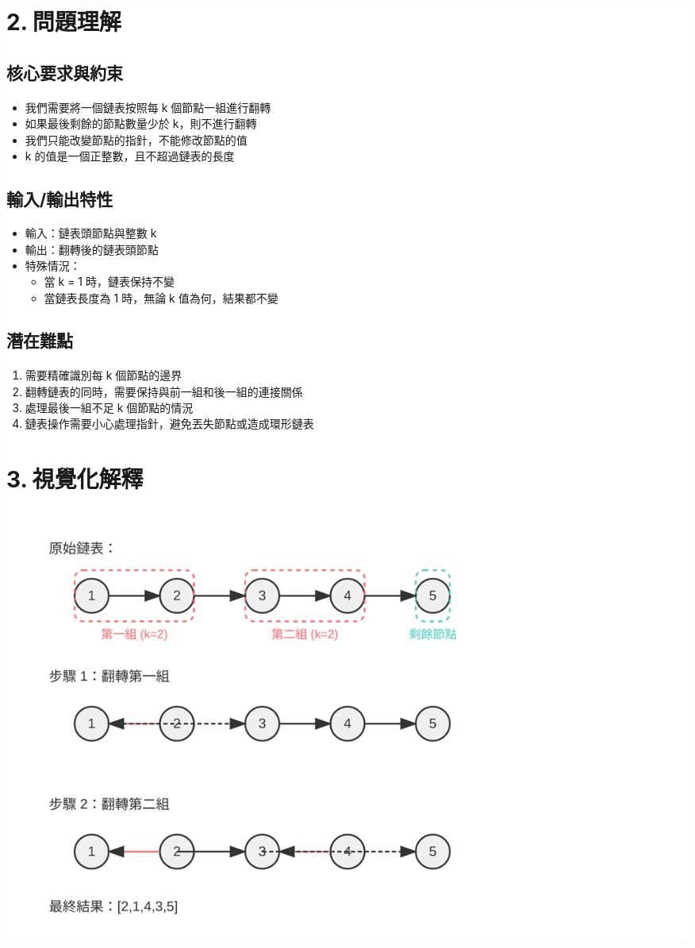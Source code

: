 # 2. 問題理解

## 核心要求與約束
- 我們需要將一個鏈表按照每 k 個節點一組進行翻轉
- 如果最後剩餘的節點數量少於 k，則不進行翻轉
- 我們只能改變節點的指針，不能修改節點的值
- k 的值是一個正整數，且不超過鏈表的長度

## 輸入/輸出特性
- 輸入：鏈表頭節點與整數 k
- 輸出：翻轉後的鏈表頭節點
- 特殊情況：
    - 當 k = 1 時，鏈表保持不變
    - 當鏈表長度為 1 時，無論 k 值為何，結果都不變

## 潛在難點
1. 需要精確識別每 k 個節點的邊界
2. 翻轉鏈表的同時，需要保持與前一組和後一組的連接關係
3. 處理最後一組不足 k 個節點的情況
4. 鏈表操作需要小心處理指針，避免丟失節點或造成環形鏈表

# 3. 視覺化解釋

![Reverse Nodes in k-Group](./k-group.svg)
